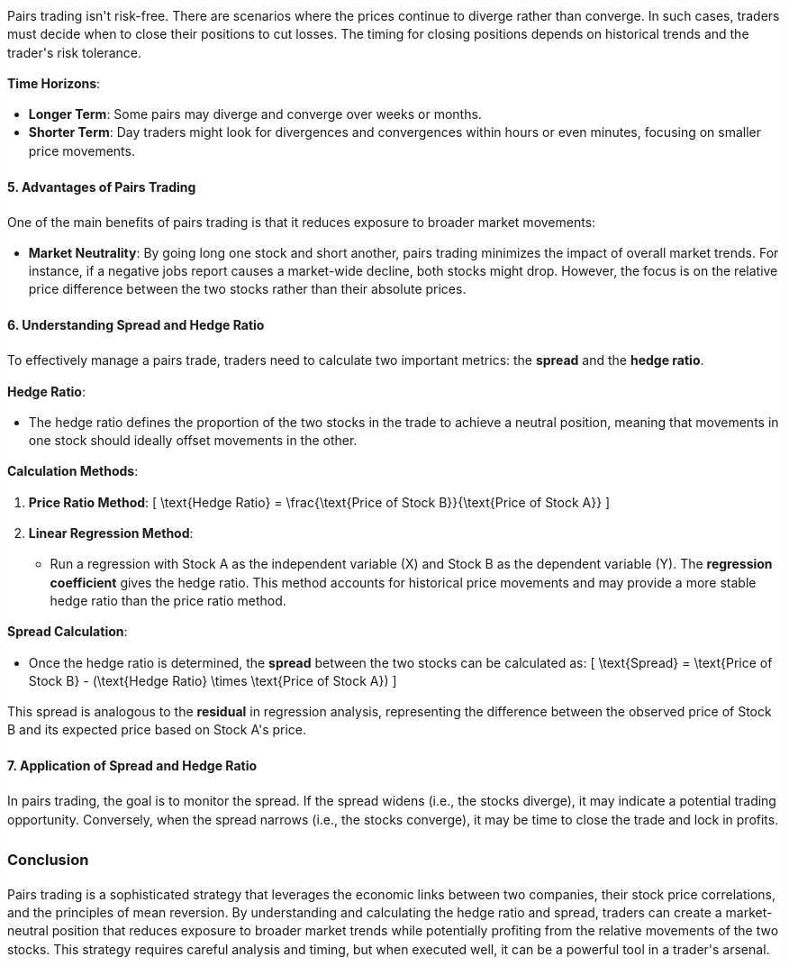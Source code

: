 Pairs trading isn't risk-free. There are scenarios where the prices continue to diverge rather than converge. In such cases, traders must decide when to close their positions to cut losses. The timing for closing positions depends on historical trends and the trader's risk tolerance.

**Time Horizons**:
- **Longer Term**: Some pairs may diverge and converge over weeks or months.
- **Shorter Term**: Day traders might look for divergences and convergences within hours or even minutes, focusing on smaller price movements.

#### 5. **Advantages of Pairs Trading**

One of the main benefits of pairs trading is that it reduces exposure to broader market movements:

- **Market Neutrality**: By going long one stock and short another, pairs trading minimizes the impact of overall market trends. For instance, if a negative jobs report causes a market-wide decline, both stocks might drop. However, the focus is on the relative price difference between the two stocks rather than their absolute prices.

#### 6. **Understanding Spread and Hedge Ratio**

To effectively manage a pairs trade, traders need to calculate two important metrics: the **spread** and the **hedge ratio**.

**Hedge Ratio**: 
- The hedge ratio defines the proportion of the two stocks in the trade to achieve a neutral position, meaning that movements in one stock should ideally offset movements in the other.
  
**Calculation Methods**:
1. **Price Ratio Method**: 
   \[
   \text{Hedge Ratio} = \frac{\text{Price of Stock B}}{\text{Price of Stock A}}
   \]

2. **Linear Regression Method**:
   - Run a regression with Stock A as the independent variable (X) and Stock B as the dependent variable (Y). The **regression coefficient** gives the hedge ratio. This method accounts for historical price movements and may provide a more stable hedge ratio than the price ratio method.

**Spread Calculation**:
- Once the hedge ratio is determined, the **spread** between the two stocks can be calculated as:
  \[
  \text{Spread} = \text{Price of Stock B} - (\text{Hedge Ratio} \times \text{Price of Stock A})
  \]

This spread is analogous to the **residual** in regression analysis, representing the difference between the observed price of Stock B and its expected price based on Stock A's price.

#### 7. **Application of Spread and Hedge Ratio**

In pairs trading, the goal is to monitor the spread. If the spread widens (i.e., the stocks diverge), it may indicate a potential trading opportunity. Conversely, when the spread narrows (i.e., the stocks converge), it may be time to close the trade and lock in profits.

### Conclusion

Pairs trading is a sophisticated strategy that leverages the economic links between two companies, their stock price correlations, and the principles of mean reversion. By understanding and calculating the hedge ratio and spread, traders can create a market-neutral position that reduces exposure to broader market trends while potentially profiting from the relative movements of the two stocks. This strategy requires careful analysis and timing, but when executed well, it can be a powerful tool in a trader's arsenal.
